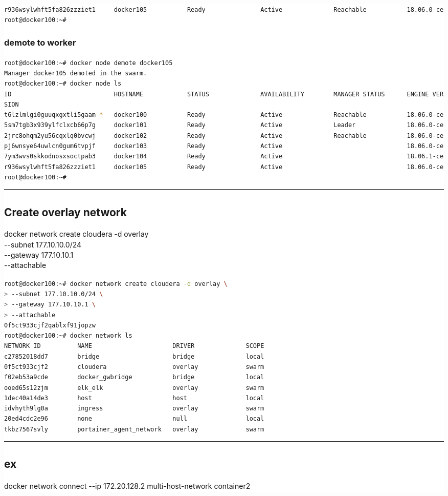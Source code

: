 ```sh
r936wsylwhft5fa826zzziet1     docker105           Ready               Active              Reachable           18.06.0-ce
root@docker100:~# 

```
### demote to worker
```sh
root@docker100:~# docker node demote docker105
Manager docker105 demoted in the swarm.
root@docker100:~# docker node ls
ID                            HOSTNAME            STATUS              AVAILABILITY        MANAGER STATUS      ENGINE VERSION
t6lzlmlgi0guuqxgxtli5gaam *   docker100           Ready               Active              Reachable           18.06.0-ce
5sm7tgb3x939ylfclxcb66p7g     docker101           Ready               Active              Leader              18.06.0-ce
2jrc8ohqm2yu56cqxlq0bvcwj     docker102           Ready               Active              Reachable           18.06.0-ce
pj6wnsye64uwlcn0gum6tvpjf     docker103           Ready               Active                                  18.06.0-ce
7ym3wvs0skkodnosxsoctpab3     docker104           Ready               Active                                  18.06.1-ce
r936wsylwhft5fa826zzziet1     docker105           Ready               Active                                  18.06.0-ce
root@docker100:~# 

```
---------------------------------------------------------------------------------
## Create overlay network

docker network create cloudera -d overlay \
--subnet 177.10.10.0/24 \
--gateway 177.10.10.1 \
--attachable

```sh
root@docker100:~# docker network create cloudera -d overlay \
> --subnet 177.10.10.0/24 \
> --gateway 177.10.10.1 \
> --attachable
0f5ct933cjf2qablxf91jopzw
root@docker100:~# docker network ls
NETWORK ID          NAME                      DRIVER              SCOPE
c27852018dd7        bridge                    bridge              local
0f5ct933cjf2        cloudera                  overlay             swarm
f02eb53a9cde        docker_gwbridge           bridge              local
ooed65s12zjm        elk_elk                   overlay             swarm
1dec40a14de3        host                      host                local
idvhyth9lg0a        ingress                   overlay             swarm
20ed4cdc2e96        none                      null                local
tkbz7567svly        portainer_agent_network   overlay             swarm
```
---------------------------------------------------------------------------------
## ex
docker network connect --ip 172.20.128.2 multi-host-network container2

